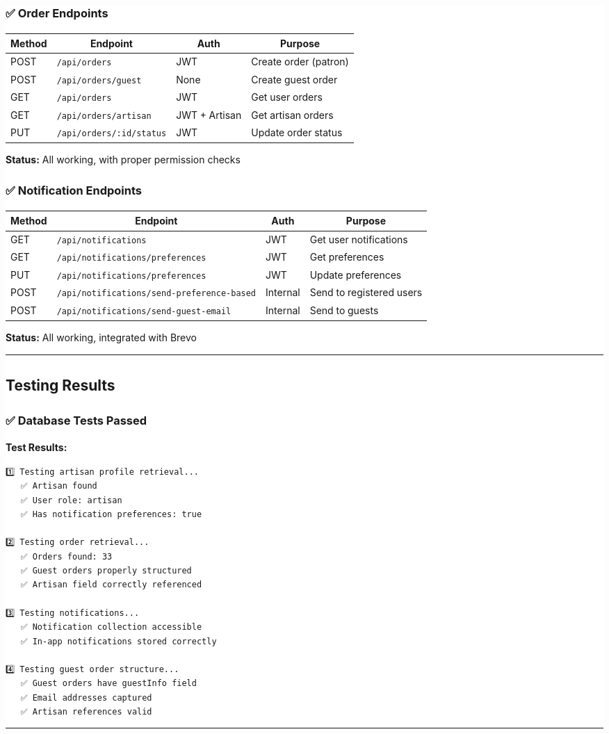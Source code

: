 ### ✅ Order Endpoints
| Method | Endpoint | Auth | Purpose |
|--------|----------|------|---------|
| POST | `/api/orders` | JWT | Create order (patron) |
| POST | `/api/orders/guest` | None | Create guest order |
| GET | `/api/orders` | JWT | Get user orders |
| GET | `/api/orders/artisan` | JWT + Artisan | Get artisan orders |
| PUT | `/api/orders/:id/status` | JWT | Update order status |

**Status:** All working, with proper permission checks

### ✅ Notification Endpoints
| Method | Endpoint | Auth | Purpose |
|--------|----------|------|---------|
| GET | `/api/notifications` | JWT | Get user notifications |
| GET | `/api/notifications/preferences` | JWT | Get preferences |
| PUT | `/api/notifications/preferences` | JWT | Update preferences |
| POST | `/api/notifications/send-preference-based` | Internal | Send to registered users |
| POST | `/api/notifications/send-guest-email` | Internal | Send to guests |

**Status:** All working, integrated with Brevo

---

## Testing Results

### ✅ Database Tests Passed

**Test Results:**
```
1️⃣ Testing artisan profile retrieval...
   ✅ Artisan found
   ✅ User role: artisan
   ✅ Has notification preferences: true

2️⃣ Testing order retrieval...
   ✅ Orders found: 33
   ✅ Guest orders properly structured
   ✅ Artisan field correctly referenced

3️⃣ Testing notifications...
   ✅ Notification collection accessible
   ✅ In-app notifications stored correctly

4️⃣ Testing guest order structure...
   ✅ Guest orders have guestInfo field
   ✅ Email addresses captured
   ✅ Artisan references valid
```

---